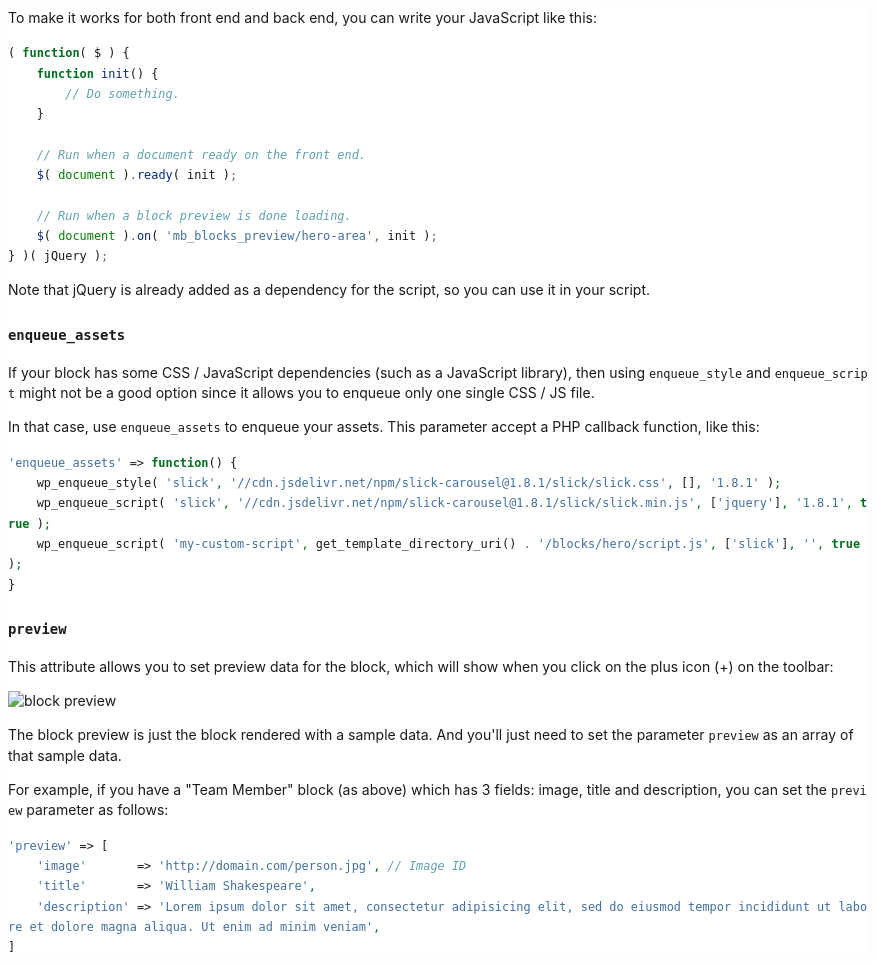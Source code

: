 To make it works for both front end and back end, you can write your JavaScript like this:

```js
( function( $ ) {
    function init() {
        // Do something.
    }

    // Run when a document ready on the front end.
    $( document ).ready( init );

    // Run when a block preview is done loading.
    $( document ).on( 'mb_blocks_preview/hero-area', init );
} )( jQuery );
```

Note that jQuery is already added as a dependency for the script, so you can use it in your script.

### `enqueue_assets`

If your block has some CSS / JavaScript dependencies (such as a JavaScript library), then using `enqueue_style` and `enqueue_script` might not be a good option since it allows you to enqueue only one single CSS / JS file.

In that case, use `enqueue_assets` to enqueue your assets. This parameter accept a PHP callback function, like this:

```php
'enqueue_assets' => function() {
	wp_enqueue_style( 'slick', '//cdn.jsdelivr.net/npm/slick-carousel@1.8.1/slick/slick.css', [], '1.8.1' );
	wp_enqueue_script( 'slick', '//cdn.jsdelivr.net/npm/slick-carousel@1.8.1/slick/slick.min.js', ['jquery'], '1.8.1', true );
	wp_enqueue_script( 'my-custom-script', get_template_directory_uri() . '/blocks/hero/script.js', ['slick'], '', true );
}
```

### `preview`

This attribute allows you to set preview data for the block, which will show when you click on the plus icon (+) on the toolbar:

![block preview](https://i.imgur.com/bwMPY4t.png)

The block preview is just the block rendered with a sample data. And you'll just need to set the parameter `preview` as an array of that sample data.

For example, if you have a "Team Member" block (as above) which has 3 fields: image, title and description, you can set the `preview` parameter as follows:

```php
'preview' => [
	'image'       => 'http://domain.com/person.jpg', // Image ID
	'title'       => 'William Shakespeare',
	'description' => 'Lorem ipsum dolor sit amet, consectetur adipisicing elit, sed do eiusmod tempor incididunt ut labore et dolore magna aliqua. Ut enim ad minim veniam',
]
```
